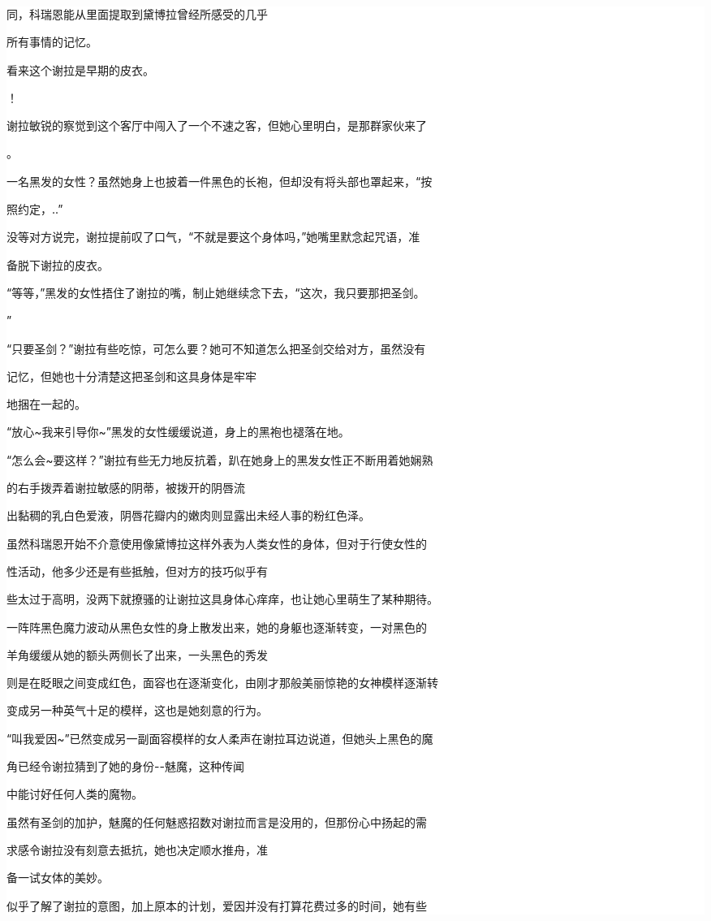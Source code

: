 同，科瑞恩能从里面提取到黛博拉曾经所感受的几乎

所有事情的记忆。

看来这个谢拉是早期的皮衣。

！

谢拉敏锐的察觉到这个客厅中闯入了一个不速之客，但她心里明白，是那群家伙来了

。

一名黑发的女性？虽然她身上也披着一件黑色的长袍，但却没有将头部也罩起来，“按

照约定，..”

没等对方说完，谢拉提前叹了口气，“不就是要这个身体吗，”她嘴里默念起咒语，准

备脱下谢拉的皮衣。

“等等，”黑发的女性捂住了谢拉的嘴，制止她继续念下去，“这次，我只要那把圣剑。

”

“只要圣剑？”谢拉有些吃惊，可怎么要？她可不知道怎么把圣剑交给对方，虽然没有

记忆，但她也十分清楚这把圣剑和这具身体是牢牢

地捆在一起的。

“放心~我来引导你~”黑发的女性缓缓说道，身上的黑袍也褪落在地。

“怎么会~要这样？”谢拉有些无力地反抗着，趴在她身上的黑发女性正不断用着她娴熟

的右手拨弄着谢拉敏感的阴蒂，被拨开的阴唇流

出黏稠的乳白色爱液，阴唇花瓣内的嫩肉则显露出未经人事的粉红色泽。

虽然科瑞恩开始不介意使用像黛博拉这样外表为人类女性的身体，但对于行使女性的

性活动，他多少还是有些抵触，但对方的技巧似乎有

些太过于高明，没两下就撩骚的让谢拉这具身体心痒痒，也让她心里萌生了某种期待。

一阵阵黑色魔力波动从黑色女性的身上散发出来，她的身躯也逐渐转变，一对黑色的

羊角缓缓从她的额头两侧长了出来，一头黑色的秀发

则是在眨眼之间变成红色，面容也在逐渐变化，由刚才那般美丽惊艳的女神模样逐渐转

变成另一种英气十足的模样，这也是她刻意的行为。

“叫我爱因~”已然变成另一副面容模样的女人柔声在谢拉耳边说道，但她头上黑色的魔

角已经令谢拉猜到了她的身份--魅魔，这种传闻

中能讨好任何人类的魔物。

虽然有圣剑的加护，魅魔的任何魅惑招数对谢拉而言是没用的，但那份心中扬起的需

求感令谢拉没有刻意去抵抗，她也决定顺水推舟，准

备一试女体的美妙。

似乎了解了谢拉的意图，加上原本的计划，爱因并没有打算花费过多的时间，她有些
